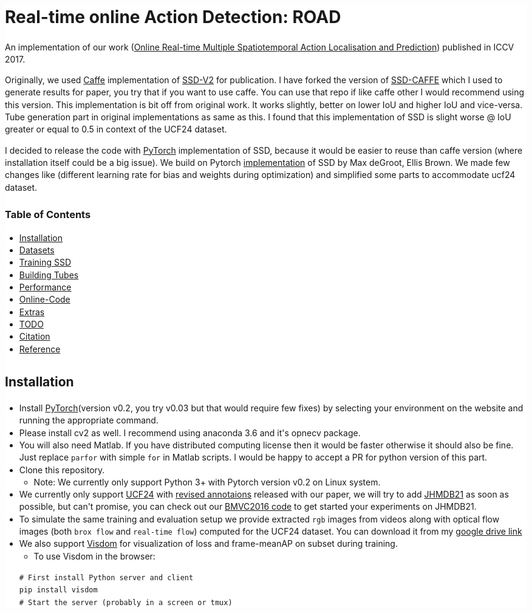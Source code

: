# Real-time online Action Detection: ROAD
An implementation of our work ([Online Real-time Multiple Spatiotemporal Action Localisation and Prediction](https://arxiv.org/pdf/1611.08563.pdf)) published in ICCV 2017.

Originally, we used [Caffe](https://github.com/weiliu89/caffe/tree/ssd) implementation of [SSD-V2](https://arxiv.org/abs/1512.02325)
for publication. I have forked the version of [SSD-CAFFE](https://github.com/gurkirt/caffe/tree/ssd) which I used to generate results for paper, you try that if you want to use caffe. You can use that repo if like caffe other I would recommend using this version.
This implementation is bit off from original work. It works slightly, better on lower IoU and higher IoU and vice-versa.
Tube generation part in original implementations as same as this. I found that this implementation of SSD is slight worse @ IoU greater or equal to 0.5 in context of the UCF24 dataset. 

I decided to release the code with [PyTorch](http://pytorch.org/) implementation of SSD, 
because it would be easier to reuse than caffe version (where installation itself could be a big issue).
We build on Pytorch [implementation](https://github.com/amdegroot/ssd.pytorch) of SSD by Max deGroot, Ellis Brown.
We made few changes like (different learning rate for bias and weights during optimization) and simplified some parts to 
accommodate ucf24 dataset. 

### Table of Contents
- <a href='#installation'>Installation</a>
- <a href='#datasets'>Datasets</a>
- <a href='#training-ssd'>Training SSD</a>
- <a href='#building-tubes'>Building Tubes</a>
- <a href='#performance'>Performance</a>
- <a href='#online-code'>Online-Code</a>
- <a href='#extras'>Extras</a>
- <a href='#todo'>TODO</a>
- <a href='#citation'>Citation</a>
- <a href='#references'>Reference</a>

## Installation
- Install [PyTorch](http://pytorch.org/)(version v0.2, you try v0.03 but that would require few fixes) by selecting your environment on the website and running the appropriate command.
- Please install cv2 as well. I recommend using anaconda 3.6 and it's opnecv package.
- You will also need Matlab. If you have distributed computing license then it would be faster otherwise it should also be fine. 
Just replace `parfor` with simple `for` in Matlab scripts. I would be happy to accept a PR for python version of this part.
- Clone this repository. 
  * Note: We currently only support Python 3+ with Pytorch version v0.2 on Linux system.
- We currently only support [UCF24](http://www.thumos.info/download.html) with [revised annotaions](https://github.com/gurkirt/corrected-UCF101-Annots) released with our paper, we will try to add [JHMDB21](http://jhmdb.is.tue.mpg.de/) as soon as possible, but can't promise, you can check out our [BMVC2016 code](https://bitbucket.org/sahasuman/bmvc2016_code) to get started your experiments on JHMDB21.
- To simulate the same training and evaluation setup we provide extracted `rgb` images from videos along with optical flow images (both `brox flow` and `real-time flow`) computed for the UCF24 dataset.
You can download it from my [google drive link](https://drive.google.com/file/d/1o2l6nYhd-0DDXGP-IPReBP4y1ffVmGSE/view?usp=sharing)
- We also support [Visdom](https://github.com/facebookresearch/visdom) for visualization of loss and frame-meanAP on subset during training.
  * To use Visdom in the browser: 
  ```Shell
  # First install Python server and client 
  pip install visdom
  # Start the server (probably in a screen or tmux)
  ```